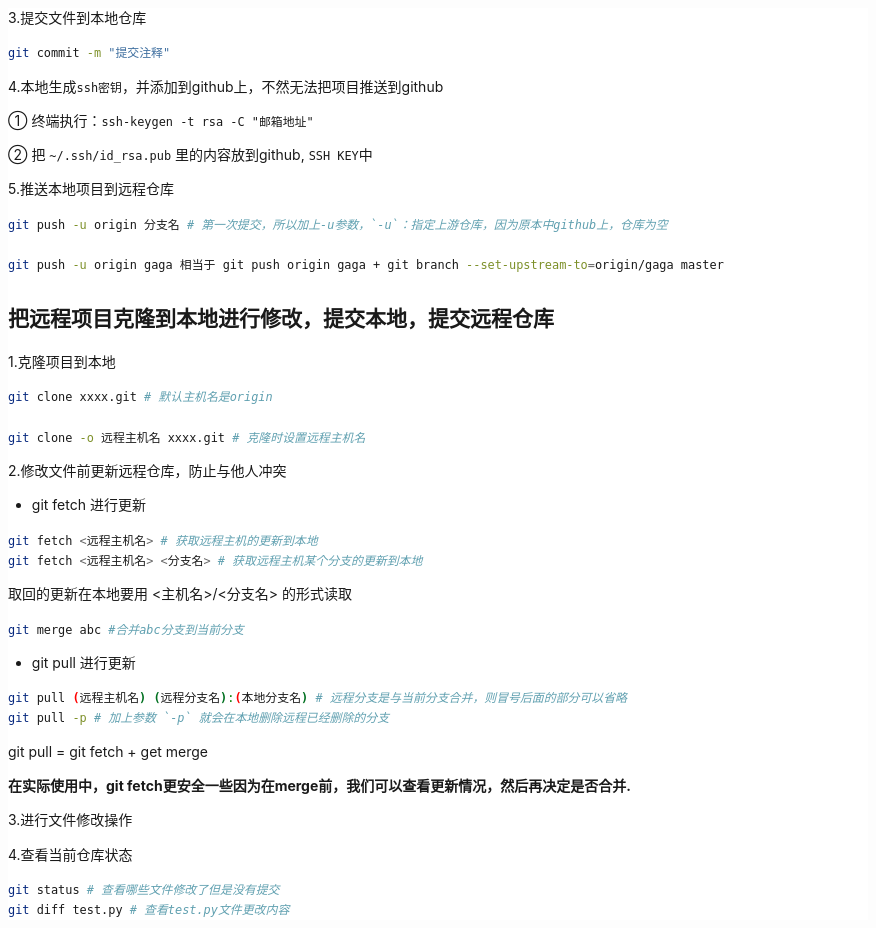 3.提交文件到本地仓库

```bash
git commit -m "提交注释"
```

4.本地生成`ssh密钥`，并添加到github上，不然无法把项目推送到github

① 终端执行：`ssh-keygen -t rsa -C "邮箱地址"`

② 把 `~/.ssh/id_rsa.pub` 里的内容放到github, `SSH KEY`中

5.推送本地项目到远程仓库

```bash
git push -u origin 分支名 # 第一次提交，所以加上-u参数，`-u`：指定上游仓库，因为原本中github上，仓库为空

git push -u origin gaga 相当于 git push origin gaga + git branch --set-upstream-to=origin/gaga master
```

## 把远程项目克隆到本地进行修改，提交本地，提交远程仓库

1.克隆项目到本地

```bash
git clone xxxx.git # 默认主机名是origin

git clone -o 远程主机名 xxxx.git # 克隆时设置远程主机名
```

2.修改文件前更新远程仓库，防止与他人冲突

* git fetch 进行更新

```bash
git fetch <远程主机名> # 获取远程主机的更新到本地
git fetch <远程主机名> <分支名> # 获取远程主机某个分支的更新到本地
```

取回的更新在本地要用 <主机名>/<分支名> 的形式读取

```bash
git merge abc #合并abc分支到当前分支
```

* git pull 进行更新

```bash
git pull (远程主机名) (远程分支名):(本地分支名) # 远程分支是与当前分支合并，则冒号后面的部分可以省略
git pull -p # 加上参数 `-p` 就会在本地删除远程已经删除的分支
```

git pull = git fetch + get merge

**在实际使用中，git fetch更安全一些因为在merge前，我们可以查看更新情况，然后再决定是否合并.**

3.进行文件修改操作

4.查看当前仓库状态

```bash
git status # 查看哪些文件修改了但是没有提交
git diff test.py # 查看test.py文件更改内容
```
